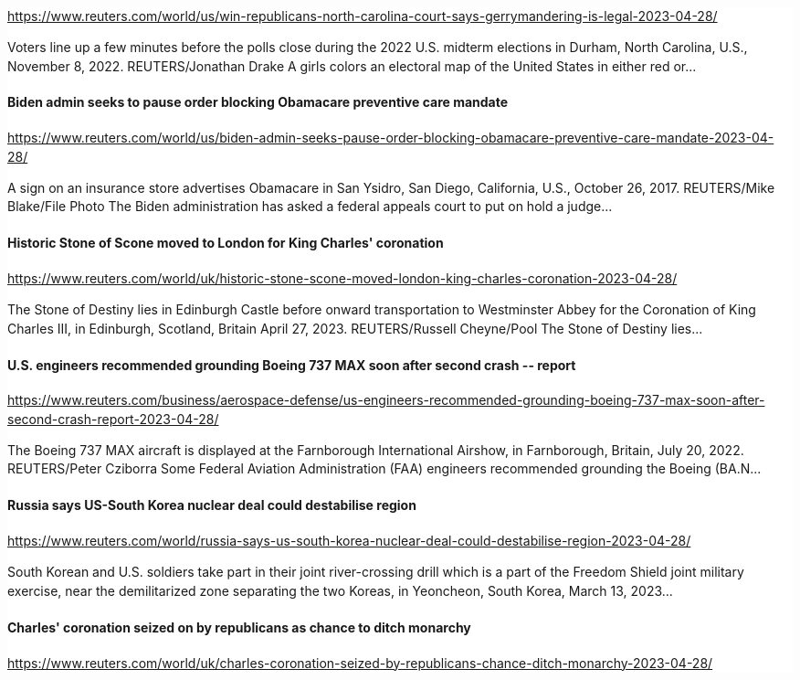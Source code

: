 https://www.reuters.com/world/us/win-republicans-north-carolina-court-says-gerrymandering-is-legal-2023-04-28/

Voters line up a few minutes before the polls close during the 2022 U.S.
midterm elections in Durham, North Carolina, U.S., November 8, 2022.
REUTERS/Jonathan Drake A girls colors an electoral map of the United
States in either red or\...

#### Biden admin seeks to pause order blocking Obamacare preventive care mandate

https://www.reuters.com/world/us/biden-admin-seeks-pause-order-blocking-obamacare-preventive-care-mandate-2023-04-28/

A sign on an insurance store advertises Obamacare in San Ysidro, San
Diego, California, U.S., October 26, 2017. REUTERS/Mike Blake/File Photo
The Biden administration has asked a federal appeals court to put on
hold a judge\...

#### Historic Stone of Scone moved to London for King Charles' coronation

https://www.reuters.com/world/uk/historic-stone-scone-moved-london-king-charles-coronation-2023-04-28/

The Stone of Destiny lies in Edinburgh Castle before onward
transportation to Westminster Abbey for the Coronation of King Charles
III, in Edinburgh, Scotland, Britain April 27, 2023. REUTERS/Russell
Cheyne/Pool The Stone of Destiny lies\...

#### U.S. engineers recommended grounding Boeing 737 MAX soon after second crash -- report

https://www.reuters.com/business/aerospace-defense/us-engineers-recommended-grounding-boeing-737-max-soon-after-second-crash-report-2023-04-28/

The Boeing 737 MAX aircraft is displayed at the Farnborough
International Airshow, in Farnborough, Britain, July 20, 2022.
REUTERS/Peter Cziborra Some Federal Aviation Administration (FAA)
engineers recommended grounding the Boeing (BA.N\...

#### Russia says US-South Korea nuclear deal could destabilise region

https://www.reuters.com/world/russia-says-us-south-korea-nuclear-deal-could-destabilise-region-2023-04-28/

South Korean and U.S. soldiers take part in their joint river-crossing
drill which is a part of the Freedom Shield joint military exercise,
near the demilitarized zone separating the two Koreas, in Yeoncheon,
South Korea, March 13, 2023\...

#### Charles' coronation seized on by republicans as chance to ditch monarchy

https://www.reuters.com/world/uk/charles-coronation-seized-by-republicans-chance-ditch-monarchy-2023-04-28/
